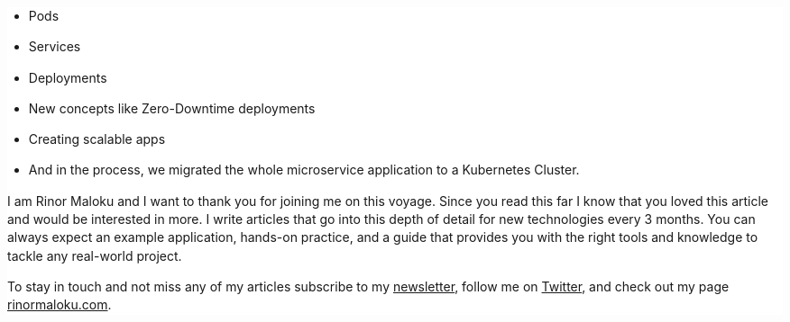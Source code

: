 * Pods

* Services

* Deployments

* New concepts like Zero-Downtime deployments

* Creating scalable apps

* And in the process, we migrated the whole microservice application to a Kubernetes Cluster.

I am Rinor Maloku and I want to thank you for joining me on this voyage. Since you read this far I know that you loved this article and would be interested in more. I write articles that go into this depth of detail for new technologies every 3 months. You can always expect an example application, hands-on practice, and a guide that provides you with the right tools and knowledge to tackle any real-world project.

To stay in touch and not miss any of my articles subscribe to my [newsletter](https://tinyletter.com/rinormaloku), follow me on [Twitter](https://twitter.com/rinormaloku), and check out my page [rinormaloku.com](https://rinormaloku.com/).
